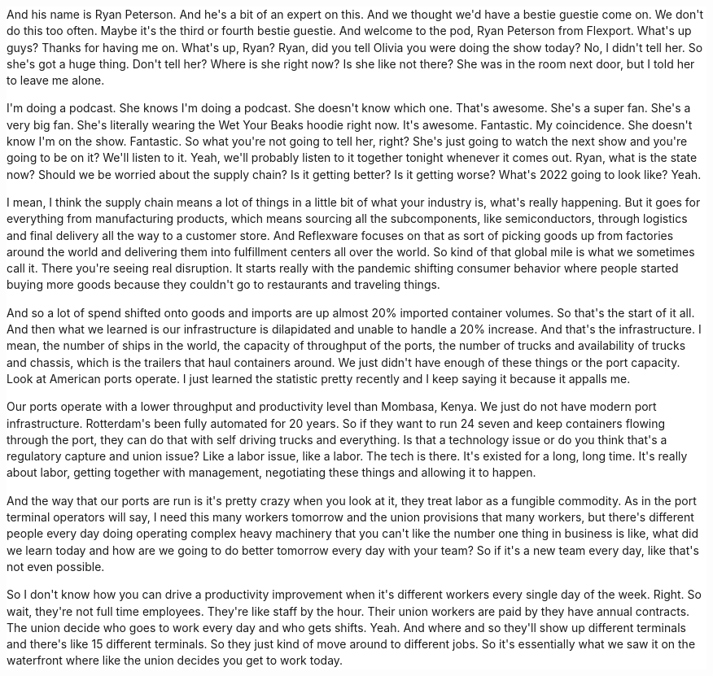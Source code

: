 And his name is Ryan Peterson. And he's a bit of an expert on this. And we thought we'd have a bestie guestie come on. We don't do this too often. Maybe it's the third or fourth bestie guestie. And welcome to the pod, Ryan Peterson from Flexport. What's up guys? Thanks for having me on. What's up, Ryan? Ryan, did you tell Olivia you were doing the show today? No, I didn't tell her. So she's got a huge thing. Don't tell her? Where is she right now? Is she like not there? She was in the room next door, but I told her to leave me alone.

I'm doing a podcast. She knows I'm doing a podcast. She doesn't know which one. That's awesome. She's a super fan. She's a very big fan. She's literally wearing the Wet Your Beaks hoodie right now. It's awesome. Fantastic. My coincidence. She doesn't know I'm on the show. Fantastic. So what you're not going to tell her, right? She's just going to watch the next show and you're going to be on it? We'll listen to it. Yeah, we'll probably listen to it together tonight whenever it comes out. Ryan, what is the state now? Should we be worried about the supply chain? Is it getting better? Is it getting worse? What's 2022 going to look like? Yeah.

I mean, I think the supply chain means a lot of things in a little bit of what your industry is, what's really happening. But it goes for everything from manufacturing products, which means sourcing all the subcomponents, like semiconductors, through logistics and final delivery all the way to a customer store. And Reflexware focuses on that as sort of picking goods up from factories around the world and delivering them into fulfillment centers all over the world. So kind of that global mile is what we sometimes call it. There you're seeing real disruption. It starts really with the pandemic shifting consumer behavior where people started buying more goods because they couldn't go to restaurants and traveling things.

And so a lot of spend shifted onto goods and imports are up almost 20% imported container volumes. So that's the start of it all. And then what we learned is our infrastructure is dilapidated and unable to handle a 20% increase. And that's the infrastructure. I mean, the number of ships in the world, the capacity of throughput of the ports, the number of trucks and availability of trucks and chassis, which is the trailers that haul containers around. We just didn't have enough of these things or the port capacity. Look at American ports operate. I just learned the statistic pretty recently and I keep saying it because it appalls me.

Our ports operate with a lower throughput and productivity level than Mombasa, Kenya. We just do not have modern port infrastructure. Rotterdam's been fully automated for 20 years. So if they want to run 24 seven and keep containers flowing through the port, they can do that with self driving trucks and everything. Is that a technology issue or do you think that's a regulatory capture and union issue? Like a labor issue, like a labor. The tech is there. It's existed for a long, long time. It's really about labor, getting together with management, negotiating these things and allowing it to happen.

And the way that our ports are run is it's pretty crazy when you look at it, they treat labor as a fungible commodity. As in the port terminal operators will say, I need this many workers tomorrow and the union provisions that many workers, but there's different people every day doing operating complex heavy machinery that you can't like the number one thing in business is like, what did we learn today and how are we going to do better tomorrow every day with your team? So if it's a new team every day, like that's not even possible.

So I don't know how you can drive a productivity improvement when it's different workers every single day of the week. Right. So wait, they're not full time employees. They're like staff by the hour. Their union workers are paid by they have annual contracts. The union decide who goes to work every day and who gets shifts. Yeah. And where and so they'll show up different terminals and there's like 15 different terminals. So they just kind of move around to different jobs. So it's essentially what we saw it on the waterfront where like the union decides you get to work today.
